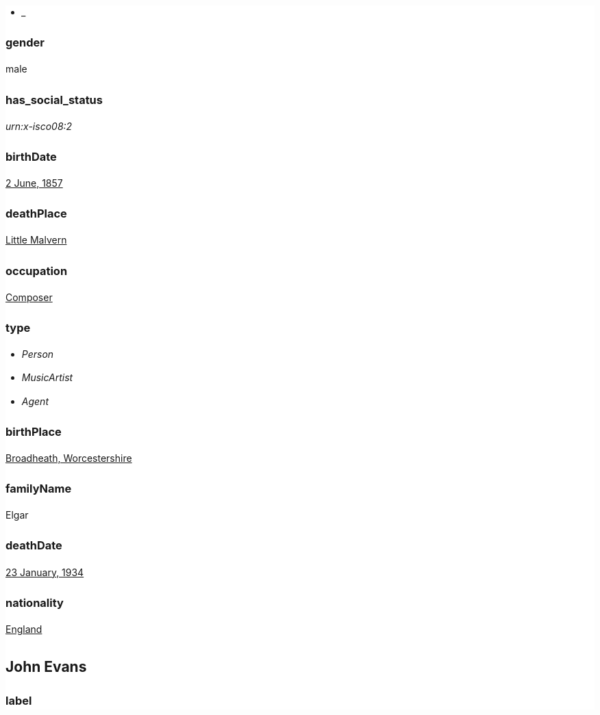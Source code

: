  - *_*

### gender


male

### has_social_status


*urn:x-isco08:2*

### birthDate


[2 June, 1857](#2-June-1857)

### deathPlace


[Little Malvern](#Little-Malvern)

### occupation


[Composer](#Composer)

### type

 - *Person*

 - *MusicArtist*

 - *Agent*

### birthPlace


[Broadheath, Worcestershire](#Broadheath-Worcestershire)

### familyName


Elgar

### deathDate


[23 January, 1934](#23-January-1934)

### nationality


[England](#England)

## John Evans

### label
